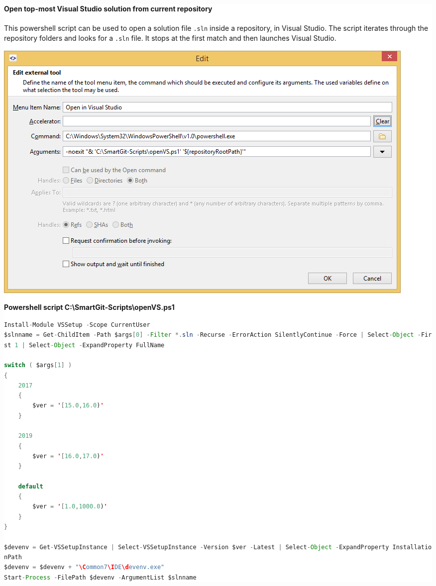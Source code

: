#### Open top-most Visual Studio solution from current repository

This powershell script can be used to open a solution file `.sln` inside a repository, in Visual Studio. The script iterates through the repository folders and looks for a `.sln` file. It stops at the first match and then launches Visual Studio.

![](../../attachments/53215435/53215436.png)

**Powershell script C:\\SmartGit-Scripts\\openVS.ps1**

``` java
Install-Module VSSetup -Scope CurrentUser
$slnname = Get-ChildItem -Path $args[0] -Filter *.sln -Recurse -ErrorAction SilentlyContinue -Force | Select-Object -First 1 | Select-Object -ExpandProperty FullName

switch ( $args[1] )
{
    2017
    {
        $ver = '[15.0,16.0)'
    }

    2019
    {
        $ver = '[16.0,17.0)'
    }

    default
    {
        $ver = '[1.0,1000.0)'
    }
}

$devenv = Get-VSSetupInstance | Select-VSSetupInstance -Version $ver -Latest | Select-Object -ExpandProperty InstallationPath
$devenv = $devenv + "\Common7\IDE\devenv.exe"
Start-Process -FilePath $devenv -ArgumentList $slnname
```
